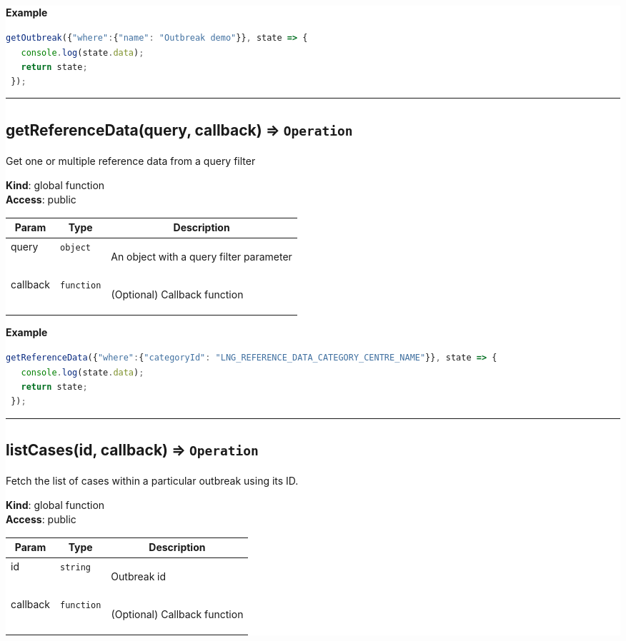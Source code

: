 **Example**  
```js
getOutbreak({"where":{"name": "Outbreak demo"}}, state => {
   console.log(state.data);
   return state;
 });
```

* * *

<a name="getReferenceData"></a>

## getReferenceData(query, callback) ⇒ <code>Operation</code>
Get one or multiple reference data from a query filter

**Kind**: global function  
**Access**: public  
<table>
  <thead>
    <tr>
      <th>Param</th><th>Type</th><th>Description</th>
    </tr>
  </thead>
  <tbody>
<tr>
    <td>query</td><td><code>object</code></td><td><p>An object with a query filter parameter</p>
</td>
    </tr><tr>
    <td>callback</td><td><code>function</code></td><td><p>(Optional) Callback function</p>
</td>
    </tr>  </tbody>
</table>

**Example**  
```js
getReferenceData({"where":{"categoryId": "LNG_REFERENCE_DATA_CATEGORY_CENTRE_NAME"}}, state => {
   console.log(state.data);
   return state;
 });
```

* * *

<a name="listCases"></a>

## listCases(id, callback) ⇒ <code>Operation</code>
Fetch the list of cases within a particular outbreak using its ID.

**Kind**: global function  
**Access**: public  
<table>
  <thead>
    <tr>
      <th>Param</th><th>Type</th><th>Description</th>
    </tr>
  </thead>
  <tbody>
<tr>
    <td>id</td><td><code>string</code></td><td><p>Outbreak id</p>
</td>
    </tr><tr>
    <td>callback</td><td><code>function</code></td><td><p>(Optional) Callback function</p>
</td>
    </tr>  </tbody>
</table>
